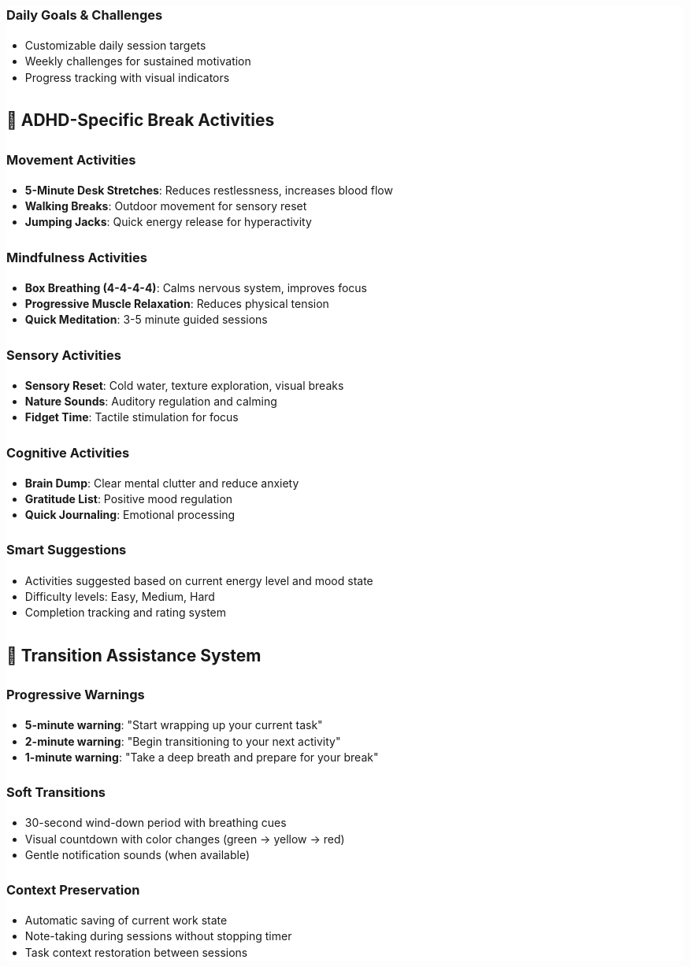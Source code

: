 ### Daily Goals & Challenges
- Customizable daily session targets
- Weekly challenges for sustained motivation
- Progress tracking with visual indicators

## 🧘 ADHD-Specific Break Activities

### Movement Activities
- **5-Minute Desk Stretches**: Reduces restlessness, increases blood flow
- **Walking Breaks**: Outdoor movement for sensory reset
- **Jumping Jacks**: Quick energy release for hyperactivity

### Mindfulness Activities
- **Box Breathing (4-4-4-4)**: Calms nervous system, improves focus
- **Progressive Muscle Relaxation**: Reduces physical tension
- **Quick Meditation**: 3-5 minute guided sessions

### Sensory Activities
- **Sensory Reset**: Cold water, texture exploration, visual breaks
- **Nature Sounds**: Auditory regulation and calming
- **Fidget Time**: Tactile stimulation for focus

### Cognitive Activities
- **Brain Dump**: Clear mental clutter and reduce anxiety
- **Gratitude List**: Positive mood regulation
- **Quick Journaling**: Emotional processing

### Smart Suggestions
- Activities suggested based on current energy level and mood state
- Difficulty levels: Easy, Medium, Hard
- Completion tracking and rating system

## 🚦 Transition Assistance System

### Progressive Warnings
- **5-minute warning**: "Start wrapping up your current task"
- **2-minute warning**: "Begin transitioning to your next activity"
- **1-minute warning**: "Take a deep breath and prepare for your break"

### Soft Transitions
- 30-second wind-down period with breathing cues
- Visual countdown with color changes (green → yellow → red)
- Gentle notification sounds (when available)

### Context Preservation
- Automatic saving of current work state
- Note-taking during sessions without stopping timer
- Task context restoration between sessions
